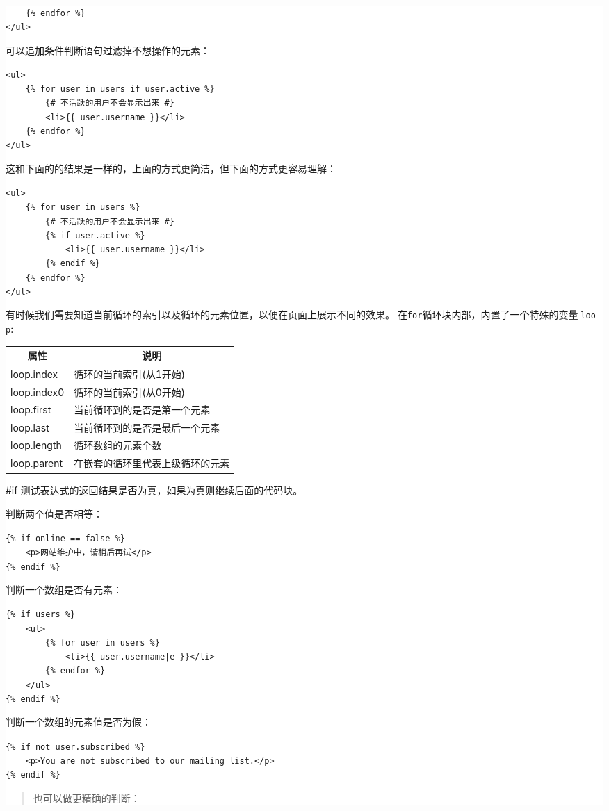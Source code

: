 ```
    {% endfor %}
</ul>
```
可以追加条件判断语句过滤掉不想操作的元素：
```
<ul>
    {% for user in users if user.active %}
		{# 不活跃的用户不会显示出来 #}
        <li>{{ user.username }}</li>
    {% endfor %}
</ul>
```
这和下面的的结果是一样的，上面的方式更简洁，但下面的方式更容易理解：
```
<ul>
    {% for user in users %}
		{# 不活跃的用户不会显示出来 #}
		{% if user.active %}
        	<li>{{ user.username }}</li>
		{% endif %}
    {% endfor %}
</ul>
```
有时候我们需要知道当前循环的索引以及循环的元素位置，以便在页面上展示不同的效果。
在`for`循环块内部，内置了一个特殊的变量 `loop`:

|属性  |说明   |
| ------------ | ------------ |
| loop.index  | 循环的当前索引(从1开始) |
| loop.index0  |  循环的当前索引(从0开始) |
| loop.first   | 当前循环到的是否是第一个元素  |
| loop.last   |  当前循环到的是否是最后一个元素 |
|  loop.length |  循环数组的元素个数 |
|  loop.parent |  在嵌套的循环里代表上级循环的元素 |

#if
测试表达式的返回结果是否为真，如果为真则继续后面的代码块。

判断两个值是否相等：
```
{% if online == false %}
    <p>网站维护中，请稍后再试</p>
{% endif %}
```
判断一个数组是否有元素：
```
{% if users %}
    <ul>
        {% for user in users %}
            <li>{{ user.username|e }}</li>
        {% endfor %}
    </ul>
{% endif %}
```
判断一个数组的元素值是否为假：
```
{% if not user.subscribed %}
    <p>You are not subscribed to our mailing list.</p>
{% endif %}
```
>也可以做更精确的判断：
